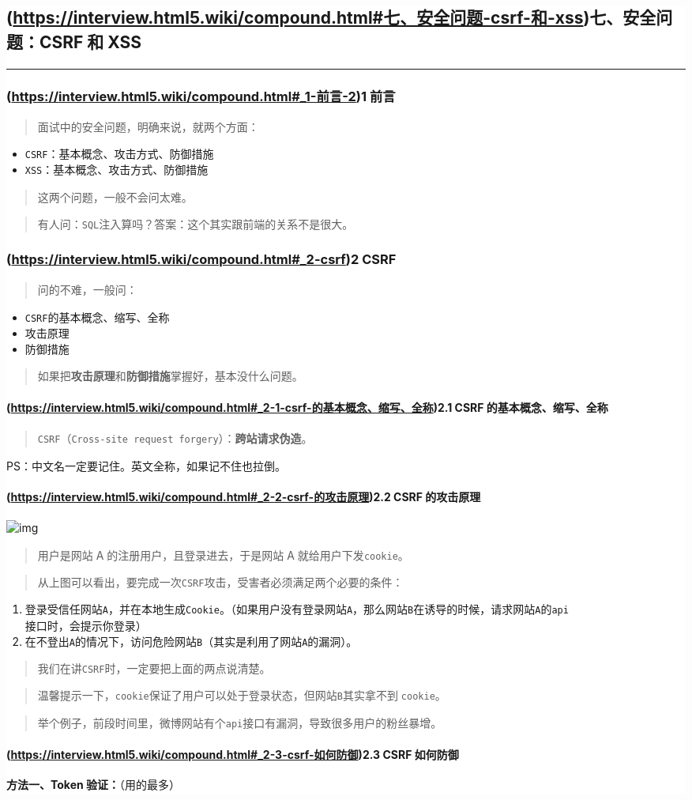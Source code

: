 ## (https://interview.html5.wiki/compound.html#七、安全问题-csrf-和-xss)七、安全问题：CSRF 和 XSS

------

### (https://interview.html5.wiki/compound.html#_1-前言-2)1 前言

> 面试中的安全问题，明确来说，就两个方面：

- `CSRF`：基本概念、攻击方式、防御措施
- `XSS`：基本概念、攻击方式、防御措施

> 这两个问题，一般不会问太难。

> 有人问：`SQL`注入算吗？答案：这个其实跟前端的关系不是很大。

### (https://interview.html5.wiki/compound.html#_2-csrf)2 CSRF

> 问的不难，一般问：

- `CSRF`的基本概念、缩写、全称
- 攻击原理
- 防御措施

> 如果把**攻击原理**和**防御措施**掌握好，基本没什么问题。

#### (https://interview.html5.wiki/compound.html#_2-1-csrf-的基本概念、缩写、全称)2.1 CSRF 的基本概念、缩写、全称

> `CSRF`（`Cross-site request forgery`）：**跨站请求伪造**。

PS：中文名一定要记住。英文全称，如果记不住也拉倒。

#### (https://interview.html5.wiki/compound.html#_2-2-csrf-的攻击原理)2.2 CSRF 的攻击原理

![img](https://interview.html5.wiki/image/20210629/175719.png)

> 用户是网站 A 的注册用户，且登录进去，于是网站 A 就给用户下发`cookie`。

> 从上图可以看出，要完成一次`CSRF`攻击，受害者必须满足两个必要的条件：

1. 登录受信任网站`A`，并在本地生成`Cookie`。（如果用户没有登录网站`A`，那么网站`B`在诱导的时候，请求网站`A`的`api`接口时，会提示你登录）
2. 在不登出`A`的情况下，访问危险网站`B`（其实是利用了网站`A`的漏洞）。

> 我们在讲`CSRF`时，一定要把上面的两点说清楚。

> 温馨提示一下，`cookie`保证了用户可以处于登录状态，但网站`B`其实拿不到 `cookie`。

> 举个例子，前段时间里，微博网站有个`api`接口有漏洞，导致很多用户的粉丝暴增。

#### (https://interview.html5.wiki/compound.html#_2-3-csrf-如何防御)2.3 CSRF 如何防御

**方法一、Token 验证：**（用的最多）
